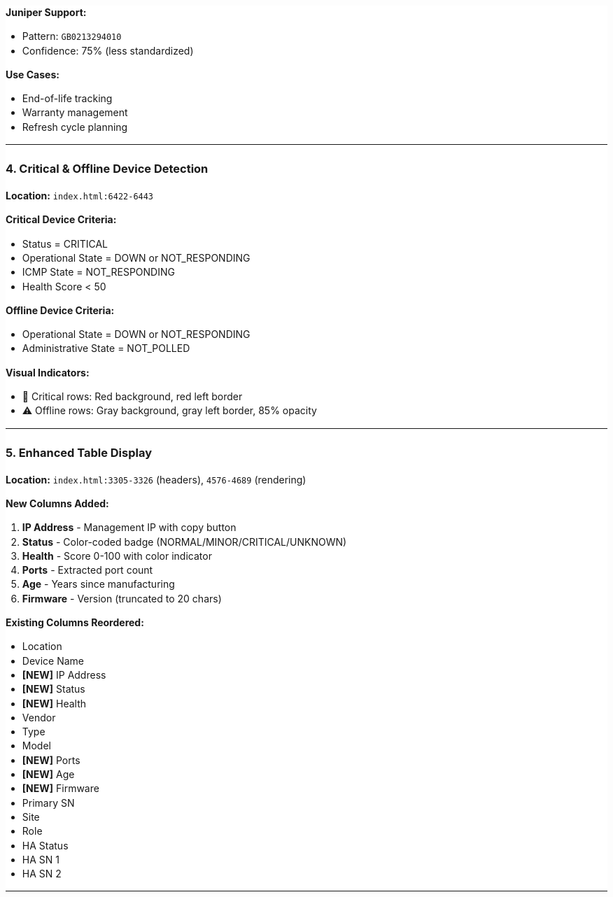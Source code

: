 **Juniper Support:**
- Pattern: `GB0213294010`
- Confidence: 75% (less standardized)

**Use Cases:**
- End-of-life tracking
- Warranty management
- Refresh cycle planning

---

### 4. **Critical & Offline Device Detection**

**Location:** `index.html:6422-6443`

**Critical Device Criteria:**
- Status = CRITICAL
- Operational State = DOWN or NOT_RESPONDING
- ICMP State = NOT_RESPONDING
- Health Score < 50

**Offline Device Criteria:**
- Operational State = DOWN or NOT_RESPONDING
- Administrative State = NOT_POLLED

**Visual Indicators:**
- 🔴 Critical rows: Red background, red left border
- ⚠️ Offline rows: Gray background, gray left border, 85% opacity

---

### 5. **Enhanced Table Display**

**Location:** `index.html:3305-3326` (headers), `4576-4689` (rendering)

**New Columns Added:**
1. **IP Address** - Management IP with copy button
2. **Status** - Color-coded badge (NORMAL/MINOR/CRITICAL/UNKNOWN)
3. **Health** - Score 0-100 with color indicator
4. **Ports** - Extracted port count
5. **Age** - Years since manufacturing
6. **Firmware** - Version (truncated to 20 chars)

**Existing Columns Reordered:**
- Location
- Device Name
- **[NEW]** IP Address
- **[NEW]** Status
- **[NEW]** Health
- Vendor
- Type
- Model
- **[NEW]** Ports
- **[NEW]** Age
- **[NEW]** Firmware
- Primary SN
- Site
- Role
- HA Status
- HA SN 1
- HA SN 2

---
